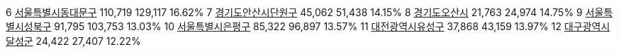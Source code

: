   <tr class="item">
    <td>6</td>
    <td><a href="/apt/서울특별시동대문구">서울특별시동대문구</a></td>
    <td>110,719</td>
    <td>129,117</td>
    <td>16.62%</td>
  </tr>

  <tr class="item">
    <td>7</td>
    <td><a href="/apt/경기도안산시단원구">경기도안산시단원구</a></td>
    <td>45,062</td>
    <td>51,438</td>
    <td>14.15%</td>
  </tr>

  <tr class="item">
    <td>8</td>
    <td><a href="/apt/경기도오산시">경기도오산시</a></td>
    <td>21,763</td>
    <td>24,974</td>
    <td>14.75%</td>
  </tr>

  <tr class="item">
    <td>9</td>
    <td><a href="/apt/서울특별시성북구">서울특별시성북구</a></td>
    <td>91,795</td>
    <td>103,753</td>
    <td>13.03%</td>
  </tr>

  <tr class="item">
    <td>10</td>
    <td><a href="/apt/서울특별시은평구">서울특별시은평구</a></td>
    <td>85,322</td>
    <td>96,897</td>
    <td>13.57%</td>
  </tr>

  <tr class="item">
    <td>11</td>
    <td><a href="/apt/대전광역시유성구">대전광역시유성구</a></td>
    <td>37,868</td>
    <td>43,159</td>
    <td>13.97%</td>
  </tr>

  <tr class="item">
    <td>12</td>
    <td><a href="/apt/대구광역시달성군">대구광역시달성군</a></td>
    <td>24,422</td>
    <td>27,407</td>
    <td>12.22%</td>
  </tr>
